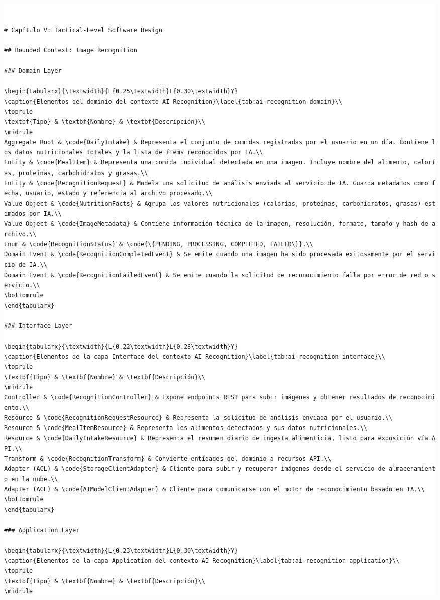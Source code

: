 ```


# Capítulo V: Tactical-Level Software Design  

## Bounded Context: Image Recognition

### Domain Layer  

\begin{tabularx}{\textwidth}{L{0.25\textwidth}L{0.30\textwidth}Y}
\caption{Elementos del dominio del contexto AI Recognition}\label{tab:ai-recognition-domain}\\
\toprule
\textbf{Tipo} & \textbf{Nombre} & \textbf{Descripción}\\
\midrule
Aggregate Root & \code{DailyIntake} & Representa el conjunto de comidas registradas por el usuario en un día. Contiene los datos nutricionales totales y la lista de ítems reconocidos por IA.\\
Entity & \code{MealItem} & Representa una comida individual detectada en una imagen. Incluye nombre del alimento, calorías, proteínas, carbohidratos y grasas.\\
Entity & \code{RecognitionRequest} & Modela una solicitud de análisis enviada al servicio de IA. Guarda metadatos como fecha, usuario, estado y referencia al archivo procesado.\\
Value Object & \code{NutritionFacts} & Agrupa los valores nutricionales (calorías, proteínas, carbohidratos, grasas) estimados por IA.\\
Value Object & \code{ImageMetadata} & Contiene información técnica de la imagen, resolución, formato, tamaño y hash de archivo.\\
Enum & \code{RecognitionStatus} & \code{\{PENDING, PROCESSING, COMPLETED, FAILED\}}.\\
Domain Event & \code{RecognitionCompletedEvent} & Se emite cuando una imagen ha sido procesada exitosamente por el servicio de IA.\\
Domain Event & \code{RecognitionFailedEvent} & Se emite cuando la solicitud de reconocimiento falla por error de red o servicio.\\
\bottomrule
\end{tabularx}

### Interface Layer 

\begin{tabularx}{\textwidth}{L{0.22\textwidth}L{0.28\textwidth}Y}
\caption{Elementos de la capa Interface del contexto AI Recognition}\label{tab:ai-recognition-interface}\\
\toprule
\textbf{Tipo} & \textbf{Nombre} & \textbf{Descripción}\\
\midrule
Controller & \code{RecognitionController} & Expone endpoints REST para subir imágenes y obtener resultados de reconocimiento.\\
Resource & \code{RecognitionRequestResource} & Representa la solicitud de análisis enviada por el usuario.\\
Resource & \code{MealItemResource} & Representa los alimentos detectados y sus datos nutricionales.\\
Resource & \code{DailyIntakeResource} & Representa el resumen diario de ingesta alimenticia, listo para exposición vía API.\\
Transform & \code{RecognitionTransform} & Convierte entidades del dominio a recursos API.\\
Adapter (ACL) & \code{StorageClientAdapter} & Cliente para subir y recuperar imágenes desde el servicio de almacenamiento en la nube.\\
Adapter (ACL) & \code{AIModelClientAdapter} & Cliente para comunicarse con el motor de reconocimiento basado en IA.\\
\bottomrule
\end{tabularx}

### Application Layer  

\begin{tabularx}{\textwidth}{L{0.23\textwidth}L{0.30\textwidth}Y}
\caption{Elementos de la capa Application del contexto AI Recognition}\label{tab:ai-recognition-application}\\
\toprule
\textbf{Tipo} & \textbf{Nombre} & \textbf{Descripción}\\
\midrule
```